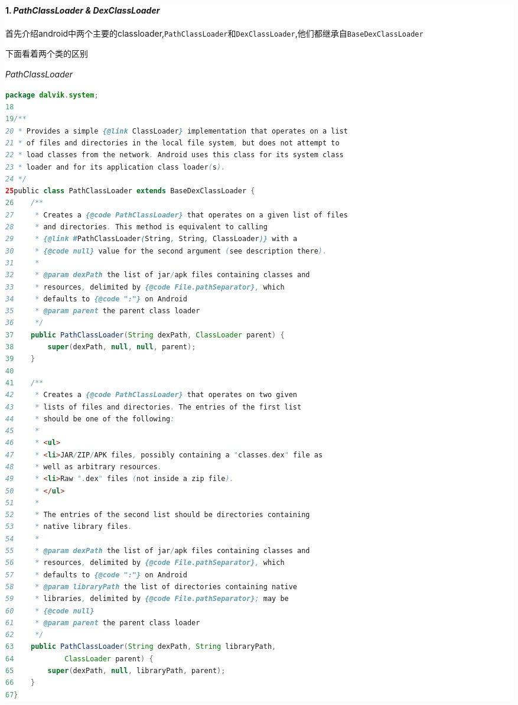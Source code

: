 #### 1. *PathClassLoader  & DexClassLoader*

首先介绍android中两个主要的classloader,`PathClassLoader`和`DexClassLoader`,他们都继承自`BaseDexClassLoader`

下面看着两个类的区别

*PathClassLoader*

```java
package dalvik.system;
18
19/**
20 * Provides a simple {@link ClassLoader} implementation that operates on a list
21 * of files and directories in the local file system, but does not attempt to
22 * load classes from the network. Android uses this class for its system class
23 * loader and for its application class loader(s).
24 */
25public class PathClassLoader extends BaseDexClassLoader {
26    /**
27     * Creates a {@code PathClassLoader} that operates on a given list of files
28     * and directories. This method is equivalent to calling
29     * {@link #PathClassLoader(String, String, ClassLoader)} with a
30     * {@code null} value for the second argument (see description there).
31     *
32     * @param dexPath the list of jar/apk files containing classes and
33     * resources, delimited by {@code File.pathSeparator}, which
34     * defaults to {@code ":"} on Android
35     * @param parent the parent class loader
36     */
37    public PathClassLoader(String dexPath, ClassLoader parent) {
38        super(dexPath, null, null, parent);
39    }
40
41    /**
42     * Creates a {@code PathClassLoader} that operates on two given
43     * lists of files and directories. The entries of the first list
44     * should be one of the following:
45     *
46     * <ul>
47     * <li>JAR/ZIP/APK files, possibly containing a "classes.dex" file as
48     * well as arbitrary resources.
49     * <li>Raw ".dex" files (not inside a zip file).
50     * </ul>
51     *
52     * The entries of the second list should be directories containing
53     * native library files.
54     *
55     * @param dexPath the list of jar/apk files containing classes and
56     * resources, delimited by {@code File.pathSeparator}, which
57     * defaults to {@code ":"} on Android
58     * @param libraryPath the list of directories containing native
59     * libraries, delimited by {@code File.pathSeparator}; may be
60     * {@code null}
61     * @param parent the parent class loader
62     */
63    public PathClassLoader(String dexPath, String libraryPath,
64            ClassLoader parent) {
65        super(dexPath, null, libraryPath, parent);
66    }
67}
```
